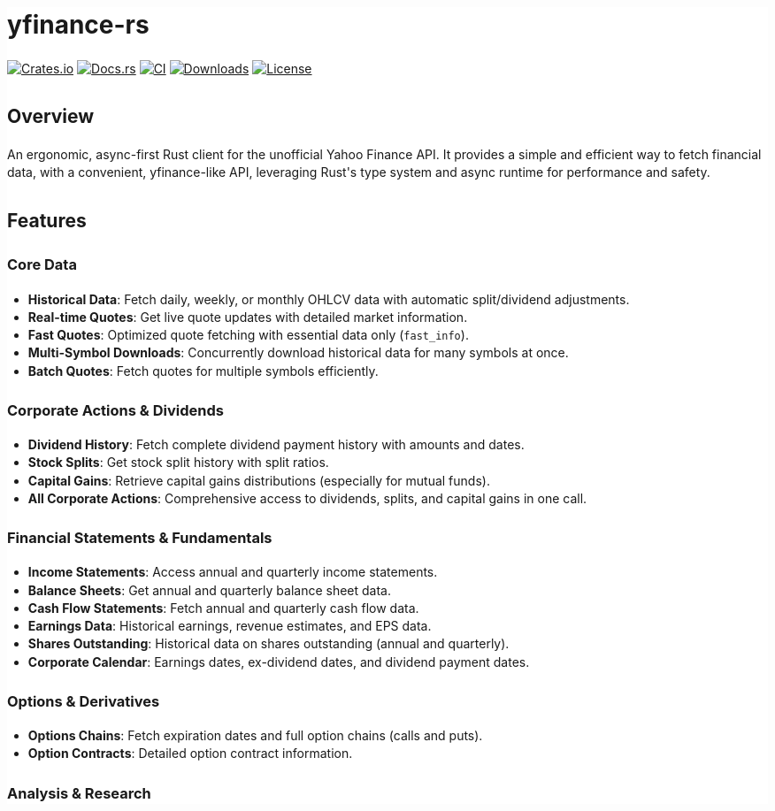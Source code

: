 # yfinance-rs

[![Crates.io](https://img.shields.io/crates/v/yfinance-rs.svg)](https://crates.io/crates/yfinance-rs)
[![Docs.rs](https://docs.rs/yfinance-rs/badge.svg)](https://docs.rs/yfinance-rs)
[![CI](https://github.com/gramistella/yfinance-rs/actions/workflows/ci.yml/badge.svg)](https://github.com/gramistella/yfinance-rs/actions/workflows/ci.yml)
[![Downloads](https://img.shields.io/crates/d/yfinance-rs)](https://crates.io/crates/yfinance-rs)
[![License](https://img.shields.io/crates/l/yfinance-rs)](LICENSE)

## Overview

An ergonomic, async-first Rust client for the unofficial Yahoo Finance API. It provides a simple and efficient way to fetch financial data, with a convenient, yfinance-like API, leveraging Rust's type system and async runtime for performance and safety.

## Features

### Core Data

* **Historical Data**: Fetch daily, weekly, or monthly OHLCV data with automatic split/dividend adjustments.
* **Real-time Quotes**: Get live quote updates with detailed market information.
* **Fast Quotes**: Optimized quote fetching with essential data only (`fast_info`).
* **Multi-Symbol Downloads**: Concurrently download historical data for many symbols at once.
* **Batch Quotes**: Fetch quotes for multiple symbols efficiently.

### Corporate Actions & Dividends

* **Dividend History**: Fetch complete dividend payment history with amounts and dates.
* **Stock Splits**: Get stock split history with split ratios.
* **Capital Gains**: Retrieve capital gains distributions (especially for mutual funds).
* **All Corporate Actions**: Comprehensive access to dividends, splits, and capital gains in one call.

### Financial Statements & Fundamentals

* **Income Statements**: Access annual and quarterly income statements.
* **Balance Sheets**: Get annual and quarterly balance sheet data.
* **Cash Flow Statements**: Fetch annual and quarterly cash flow data.
* **Earnings Data**: Historical earnings, revenue estimates, and EPS data.
* **Shares Outstanding**: Historical data on shares outstanding (annual and quarterly).
* **Corporate Calendar**: Earnings dates, ex-dividend dates, and dividend payment dates.

### Options & Derivatives

* **Options Chains**: Fetch expiration dates and full option chains (calls and puts).
* **Option Contracts**: Detailed option contract information.

### Analysis & Research
